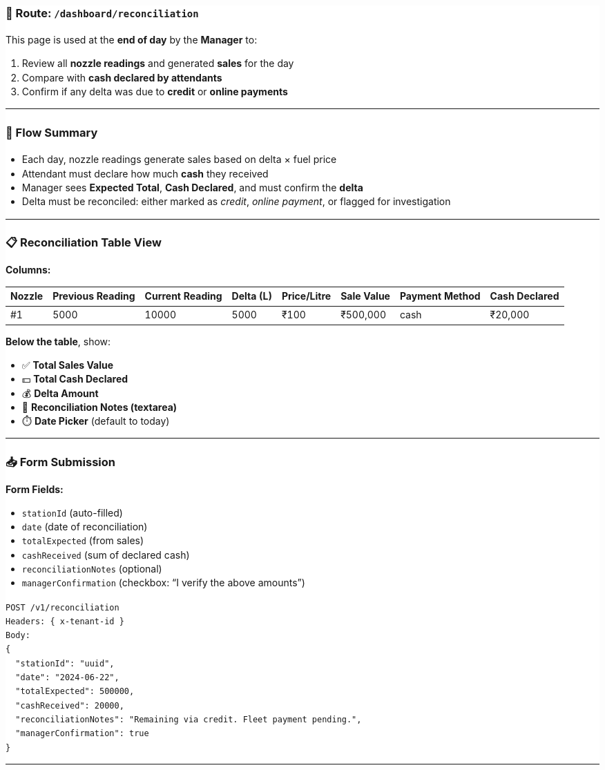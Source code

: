 
### 📄 Route: `/dashboard/reconciliation`

This page is used at the **end of day** by the **Manager** to:

1. Review all **nozzle readings** and generated **sales** for the day
2. Compare with **cash declared by attendants**
3. Confirm if any delta was due to **credit** or **online payments**

---

### 🧭 Flow Summary

* Each day, nozzle readings generate sales based on delta × fuel price
* Attendant must declare how much **cash** they received
* Manager sees **Expected Total**, **Cash Declared**, and must confirm the **delta**
* Delta must be reconciled: either marked as *credit*, *online payment*, or flagged for investigation

---

### 📋 Reconciliation Table View

**Columns:**

| Nozzle | Previous Reading | Current Reading | Delta (L) | Price/Litre | Sale Value | Payment Method | Cash Declared |
| ------ | ---------------- | --------------- | --------- | ----------- | ---------- | -------------- | ------------- |
| #1     | 5000             | 10000           | 5000      | ₹100        | ₹500,000   | cash           | ₹20,000       |

**Below the table**, show:

* ✅ **Total Sales Value**
* 💵 **Total Cash Declared**
* 💰 **Delta Amount**
* 📝 **Reconciliation Notes (textarea)**
* ⏱️ **Date Picker** (default to today)

---

### 📥 Form Submission

**Form Fields:**

* `stationId` (auto-filled)
* `date` (date of reconciliation)
* `totalExpected` (from sales)
* `cashReceived` (sum of declared cash)
* `reconciliationNotes` (optional)
* `managerConfirmation` (checkbox: “I verify the above amounts”)

```http
POST /v1/reconciliation
Headers: { x-tenant-id }
Body:
{
  "stationId": "uuid",
  "date": "2024-06-22",
  "totalExpected": 500000,
  "cashReceived": 20000,
  "reconciliationNotes": "Remaining via credit. Fleet payment pending.",
  "managerConfirmation": true
}
```

---